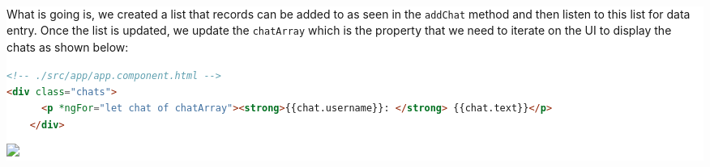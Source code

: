 What is going is, we created a list that records can be added to as seen in the `addChat` method and then listen to this list for data entry. Once the list is updated, we update the `chatArray` which is the property that we need to iterate on the UI to display the chats as shown below:

```html
<!-- ./src/app/app.component.html -->
<div class="chats">
      <p *ngFor="let chat of chatArray"><strong>{{chat.username}}: </strong> {{chat.text}}</p>
    </div>
```

![](/img/tutorials/50-integrations/final-app.gif)
